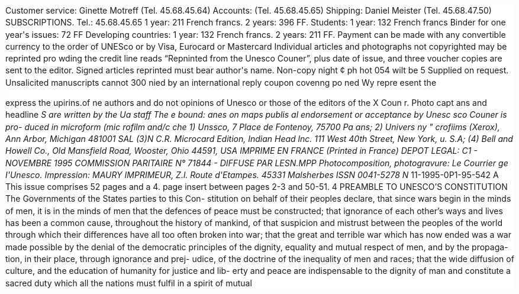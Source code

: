 Customer service: Ginette Motreff (Tel. 45.68.45.64) 
Accounts: (Tel. 45.68.45.65) 
Shipping: Daniel Meister (Tel. 45.68.47.50) 
SUBSCRIPTIONS. Tel.: 45.68.45.65 
1 year: 211 French francs. 2 years: 396 FF. 
Students: 1 year: 132 French francs 
Binder for one year's issues: 72 FF 
Developing countries: 
1 year: 132 French francs. 2 years: 211 FF. 
Payment can be made with any convertible currency to 
the order of UNESco or by Visa, Eurocard or Mastercard 
Individual articles and photographs not copyrighted may be reprinted pro 
wding the credit line reads “Repninted from the Unesco Couner”, plus date 
of issue, and three voucher copies are sent to the editor. Signed articles 
reprinted must bear author's name. Non-copy night ¢ ph hot 054 wilt be 5 Supplied 
on request. Unsalicited manuscripts cannot 300 
nied by an international reply coupon covenng po    ned 
Wy repre esent the 
   
  
    
express the upirins.of ne authors and do not 
opinions of Unesco or those of the editors of the X Coun r. Photo 
capt ans and headline *S are written by the Ua staff The e bound: 
anes on maps publis al endorsement 
or acceptance by Unesc sco Couner is pro- 
duced in microform (mic rofilm and/c che 1) Unssco, 7 Place de 
Fontenoy, 75700 Pa ans; 2) Univers ny " crofiims (Xerox), Ann Arbor, 
Michigan 481001 SAL (3)N C.R. Microcard Edition, Indian Head lnc. 111 
West 40th Street, New York, u. S.A; (4) Bell and Howell Co., Old Mansfield 
Road, Wooster, Ohio 44591, USA 
IMPRIME EN FRANCE (Printed in France) 
DEPOT LEGAL: C1 - NOVEMBRE 1995 
COMMISSION PARITAIRE N° 71844 - DIFFUSE PAR LESN.MPP 
Photocomposition, photogravure: Le Courrier ge I'Unesco. 
Impression: MAURY IMPRIMEUR, 
Z.l. Route d'Etampes. 45331 Malsherbes 
ISSN 0041-5278 N* 11-1995-0P1-95-542 A 
This issue comprises 52 pages and a 4. page insert between 
pages 2-3 and 50-51. 
4 
PREAMBLE TO 
UNESCO’S CONSTITUTION 
The Governments of the States parties to this Con- 
stitution on behalf of their peoples declare, 
that since wars begin in the minds of men, it is in 
the minds of men that the defences of peace must 
be constructed; 
that ignorance of each other’s ways and lives has 
been a common cause, throughout the history 
of mankind, of that suspicion and mistrust 
between the peoples of the world through which 
their differences have all too often broken into 
war; 
that the great and terrible war which has now ended 
was a war made possible by the denial of the 
democratic principles of the dignity, equality 
and mutual respect of men, and by the propaga- 
tion, in their place, through ignorance and prej- 
udice, of the doctrine of the inequality of men 
and races; that the wide diffusion of culture, and 
the education of humanity for justice and lib- 
erty and peace are indispensable to the dignity 
of man and constitute a sacred duty which all 
the nations must fulfil in a spirit of mutual 
